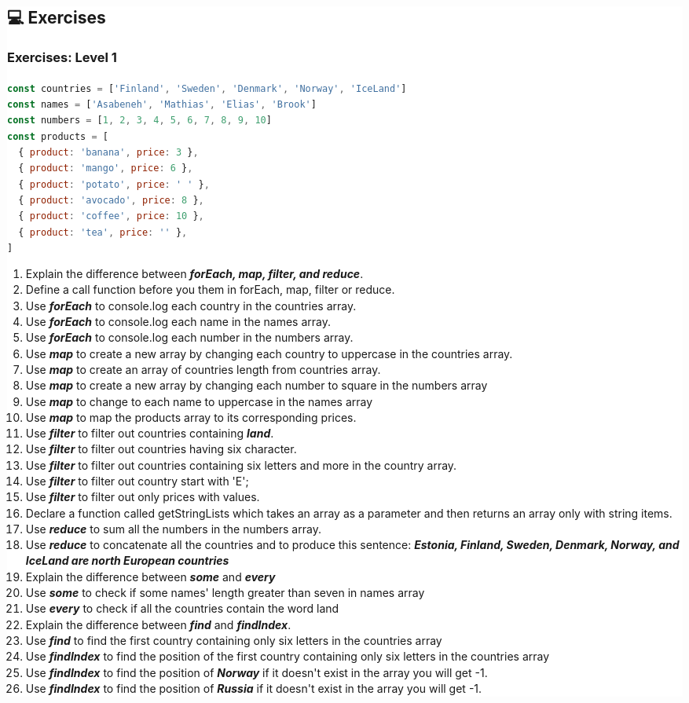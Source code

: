 ## 💻 Exercises

### Exercises: Level 1

```js
const countries = ['Finland', 'Sweden', 'Denmark', 'Norway', 'IceLand']
const names = ['Asabeneh', 'Mathias', 'Elias', 'Brook']
const numbers = [1, 2, 3, 4, 5, 6, 7, 8, 9, 10]
const products = [
  { product: 'banana', price: 3 },
  { product: 'mango', price: 6 },
  { product: 'potato', price: ' ' },
  { product: 'avocado', price: 8 },
  { product: 'coffee', price: 10 },
  { product: 'tea', price: '' },
]
```

1. Explain the difference between **_forEach, map, filter, and reduce_**.
2. Define a call function before you them in forEach, map, filter or reduce.
3. Use **_forEach_** to console.log each country in the countries array.
4. Use **_forEach_** to console.log each name in the names array.
5. Use **_forEach_** to console.log each number in the numbers array.
6. Use **_map_** to create a new array by changing each country to uppercase in the countries array.
7. Use **_map_** to create an array of countries length from countries array.
8. Use **_map_** to create a new array by changing each number to square in the numbers array
9. Use **_map_** to change to each name to uppercase in the names array
10. Use **_map_** to map the products array to its corresponding prices.
11. Use **_filter_** to filter out countries containing **_land_**.
12. Use **_filter_** to filter out countries having six character.
13. Use **_filter_** to filter out countries containing six letters and more in the country array.
14. Use **_filter_** to filter out country start with 'E';
15. Use **_filter_** to filter out only prices with values.
16. Declare a function called getStringLists which takes an array as a parameter and then returns an array only with string items.
17. Use **_reduce_** to sum all the numbers in the numbers array.
18. Use **_reduce_** to concatenate all the countries and to produce this sentence: **_Estonia, Finland, Sweden, Denmark, Norway, and IceLand are north European countries_**
19. Explain the difference between **_some_** and **_every_**
20. Use **_some_** to check if some names' length greater than seven in names array
21. Use **_every_** to check if all the countries contain the word land
22. Explain the difference between **_find_** and **_findIndex_**.
23. Use **_find_** to find the first country containing only six letters in the countries array
24. Use **_findIndex_** to find the position of the first country containing only six letters in the countries array
25. Use **_findIndex_** to find the position of **_Norway_** if it doesn't exist in the array you will get -1.
26. Use **_findIndex_** to find the position of **_Russia_** if it doesn't exist in the array you will get -1.

